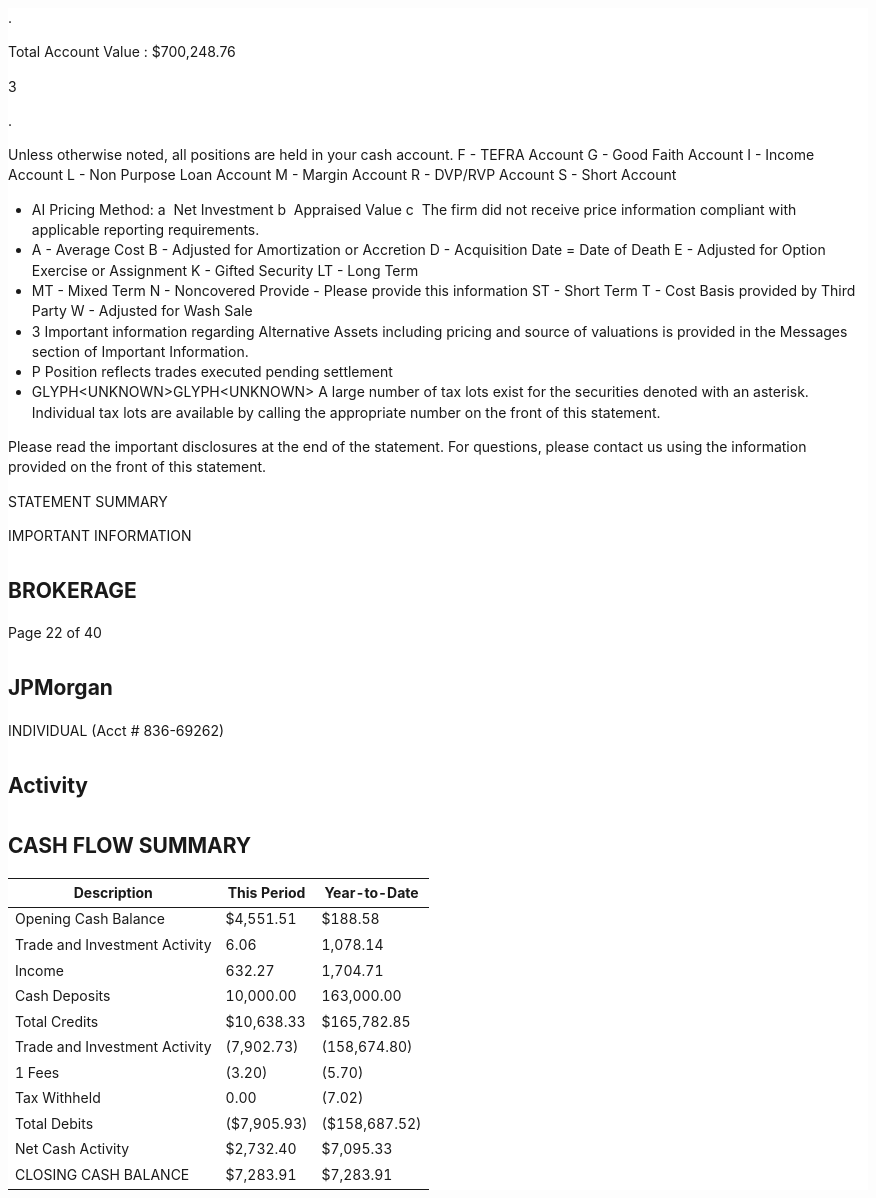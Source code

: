 .

Total Account Value :  $700,248.76

3

.

Unless otherwise noted, all positions are held in your cash account.   F - TEFRA Account G - Good Faith Account I - Income Account L - Non Purpose Loan Account M - Margin Account R - DVP/RVP Account S - Short Account

- AI Pricing Method:  a  Net Investment     b  Appraised Value     c  The firm did not receive price information compliant with applicable reporting requirements.
- A - Average Cost B - Adjusted for Amortization or Accretion D - Acquisition Date = Date of Death E - Adjusted for Option Exercise or Assignment K - Gifted Security LT - Long Term
- MT - Mixed Term N - Noncovered Provide - Please provide this information ST - Short Term T - Cost Basis provided by Third Party W - Adjusted for Wash Sale
- 3 Important information regarding Alternative Assets including pricing and source of valuations is provided in the Messages section of Important Information.
- P Position reflects trades executed pending settlement
- GLYPH&lt;UNKNOWN&gt;GLYPH&lt;UNKNOWN&gt; A large number of tax lots exist for the securities denoted with an asterisk. Individual tax lots are available by calling the appropriate number on the front of this statement.

Please read the important disclosures at the end of the statement. For questions, please contact us using the information provided on the front of this statement.

STATEMENT SUMMARY

IMPORTANT INFORMATION

## BROKERAGE

Page  22 of 40

## JPMorgan

INDIVIDUAL  (Acct # 836-69262)

## Activity

## CASH FLOW SUMMARY

| Description                   | This Period   | Year-to-Date   |
|-------------------------------|---------------|----------------|
| Opening Cash Balance          | $4,551.51     | $188.58        |
| Trade and Investment Activity | 6.06          | 1,078.14       |
| Income                        | 632.27        | 1,704.71       |
| Cash Deposits                 | 10,000.00     | 163,000.00     |
| Total Credits                 | $10,638.33    | $165,782.85    |
| Trade and Investment Activity | (7,902.73)    | (158,674.80)   |
| 1 Fees                        | (3.20)        | (5.70)         |
| Tax Withheld                  | 0.00          | (7.02)         |
| Total Debits                  | ($7,905.93)   | ($158,687.52)  |
| Net Cash Activity             | $2,732.40     | $7,095.33      |
| CLOSING CASH BALANCE          | $7,283.91     | $7,283.91      |
